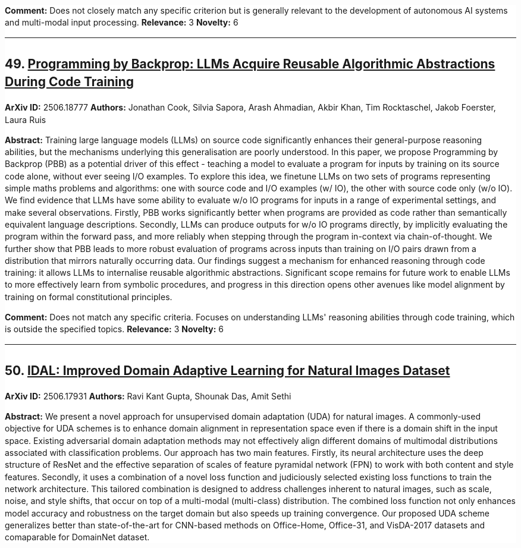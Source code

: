 **Comment:** Does not closely match any specific criterion but is generally relevant to the development of autonomous AI systems and multi-modal input processing.
**Relevance:** 3
**Novelty:** 6

---

## 49. [Programming by Backprop: LLMs Acquire Reusable Algorithmic Abstractions During Code Training](https://arxiv.org/abs/2506.18777) <a id="link49"></a>
**ArXiv ID:** 2506.18777
**Authors:** Jonathan Cook, Silvia Sapora, Arash Ahmadian, Akbir Khan, Tim Rocktaschel, Jakob Foerster, Laura Ruis

**Abstract:**  Training large language models (LLMs) on source code significantly enhances their general-purpose reasoning abilities, but the mechanisms underlying this generalisation are poorly understood. In this paper, we propose Programming by Backprop (PBB) as a potential driver of this effect - teaching a model to evaluate a program for inputs by training on its source code alone, without ever seeing I/O examples. To explore this idea, we finetune LLMs on two sets of programs representing simple maths problems and algorithms: one with source code and I/O examples (w/ IO), the other with source code only (w/o IO). We find evidence that LLMs have some ability to evaluate w/o IO programs for inputs in a range of experimental settings, and make several observations. Firstly, PBB works significantly better when programs are provided as code rather than semantically equivalent language descriptions. Secondly, LLMs can produce outputs for w/o IO programs directly, by implicitly evaluating the program within the forward pass, and more reliably when stepping through the program in-context via chain-of-thought. We further show that PBB leads to more robust evaluation of programs across inputs than training on I/O pairs drawn from a distribution that mirrors naturally occurring data. Our findings suggest a mechanism for enhanced reasoning through code training: it allows LLMs to internalise reusable algorithmic abstractions. Significant scope remains for future work to enable LLMs to more effectively learn from symbolic procedures, and progress in this direction opens other avenues like model alignment by training on formal constitutional principles.

**Comment:** Does not match any specific criteria. Focuses on understanding LLMs' reasoning abilities through code training, which is outside the specified topics.
**Relevance:** 3
**Novelty:** 6

---

## 50. [IDAL: Improved Domain Adaptive Learning for Natural Images Dataset](https://arxiv.org/abs/2506.17931) <a id="link50"></a>
**ArXiv ID:** 2506.17931
**Authors:** Ravi Kant Gupta, Shounak Das, Amit Sethi

**Abstract:**  We present a novel approach for unsupervised domain adaptation (UDA) for natural images. A commonly-used objective for UDA schemes is to enhance domain alignment in representation space even if there is a domain shift in the input space. Existing adversarial domain adaptation methods may not effectively align different domains of multimodal distributions associated with classification problems. Our approach has two main features. Firstly, its neural architecture uses the deep structure of ResNet and the effective separation of scales of feature pyramidal network (FPN) to work with both content and style features. Secondly, it uses a combination of a novel loss function and judiciously selected existing loss functions to train the network architecture. This tailored combination is designed to address challenges inherent to natural images, such as scale, noise, and style shifts, that occur on top of a multi-modal (multi-class) distribution. The combined loss function not only enhances model accuracy and robustness on the target domain but also speeds up training convergence. Our proposed UDA scheme generalizes better than state-of-the-art for CNN-based methods on Office-Home, Office-31, and VisDA-2017 datasets and comaparable for DomainNet dataset.
